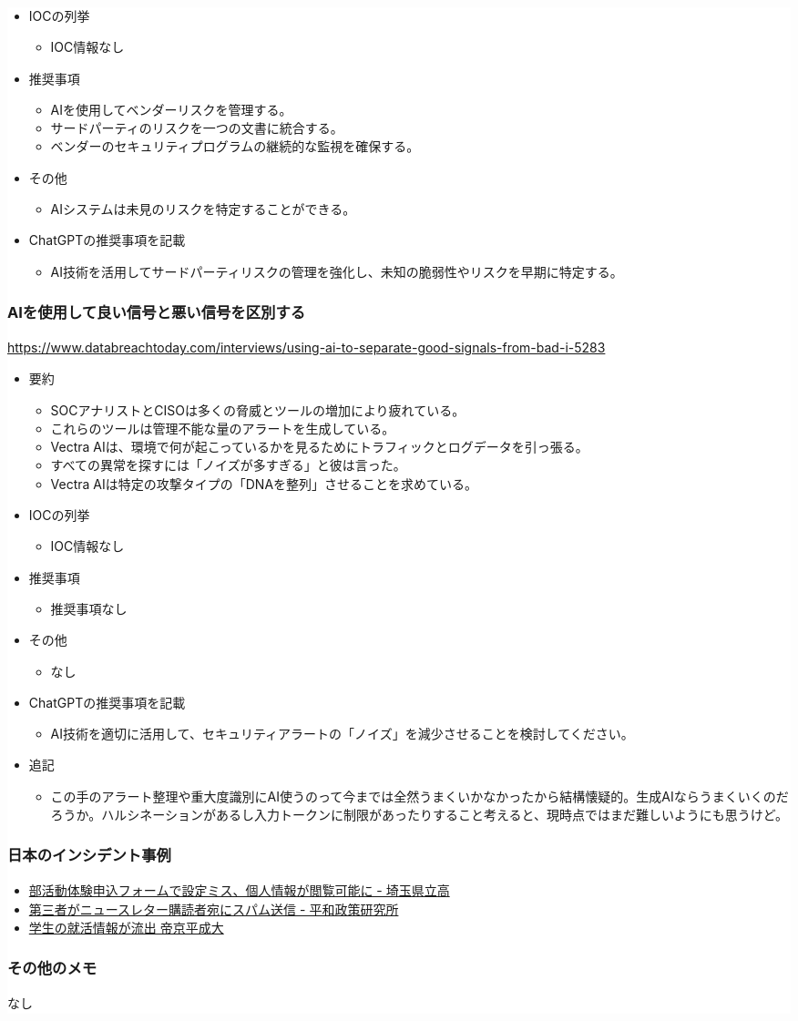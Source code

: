 - IOCの列挙
    - IOC情報なし

- 推奨事項
    - AIを使用してベンダーリスクを管理する。
    - サードパーティのリスクを一つの文書に統合する。
    - ベンダーのセキュリティプログラムの継続的な監視を確保する。

- その他
    - AIシステムは未見のリスクを特定することができる。

- ChatGPTの推奨事項を記載
    - AI技術を活用してサードパーティリスクの管理を強化し、未知の脆弱性やリスクを早期に特定する。

### AIを使用して良い信号と悪い信号を区別する
https://www.databreachtoday.com/interviews/using-ai-to-separate-good-signals-from-bad-i-5283

- 要約
    - SOCアナリストとCISOは多くの脅威とツールの増加により疲れている。
    - これらのツールは管理不能な量のアラートを生成している。
    - Vectra AIは、環境で何が起こっているかを見るためにトラフィックとログデータを引っ張る。
    - すべての異常を探すには「ノイズが多すぎる」と彼は言った。
    - Vectra AIは特定の攻撃タイプの「DNAを整列」させることを求めている。

- IOCの列挙
    - IOC情報なし

- 推奨事項
    - 推奨事項なし

- その他
    - なし

- ChatGPTの推奨事項を記載
    - AI技術を適切に活用して、セキュリティアラートの「ノイズ」を減少させることを検討してください。

- 追記
    - この手のアラート整理や重大度識別にAI使うのって今までは全然うまくいかなかったから結構懐疑的。生成AIならうまくいくのだろうか。ハルシネーションがあるし入力トークンに制限があったりすること考えると、現時点ではまだ難しいようにも思うけど。

### 日本のインシデント事例
- [部活動体験申込フォームで設定ミス、個人情報が閲覧可能に - 埼玉県立高](https://www.security-next.com/148595)
- [第三者がニュースレター購読者宛にスパム送信 - 平和政策研究所](https://www.security-next.com/148738)
- [学生の就活情報が流出 帝京平成大](https://nordot.app/1065207841083147169?c=516798125649773665)

### その他のメモ
なし